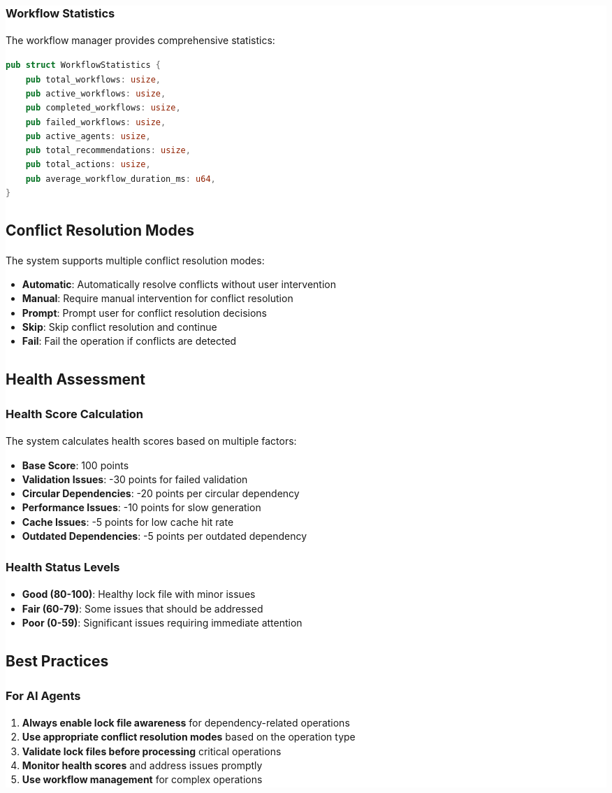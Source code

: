 ### Workflow Statistics

The workflow manager provides comprehensive statistics:

```rust
pub struct WorkflowStatistics {
    pub total_workflows: usize,
    pub active_workflows: usize,
    pub completed_workflows: usize,
    pub failed_workflows: usize,
    pub active_agents: usize,
    pub total_recommendations: usize,
    pub total_actions: usize,
    pub average_workflow_duration_ms: u64,
}
```

## Conflict Resolution Modes

The system supports multiple conflict resolution modes:

- **Automatic**: Automatically resolve conflicts without user intervention
- **Manual**: Require manual intervention for conflict resolution
- **Prompt**: Prompt user for conflict resolution decisions
- **Skip**: Skip conflict resolution and continue
- **Fail**: Fail the operation if conflicts are detected

## Health Assessment

### Health Score Calculation

The system calculates health scores based on multiple factors:

- **Base Score**: 100 points
- **Validation Issues**: -30 points for failed validation
- **Circular Dependencies**: -20 points per circular dependency
- **Performance Issues**: -10 points for slow generation
- **Cache Issues**: -5 points for low cache hit rate
- **Outdated Dependencies**: -5 points per outdated dependency

### Health Status Levels

- **Good (80-100)**: Healthy lock file with minor issues
- **Fair (60-79)**: Some issues that should be addressed
- **Poor (0-59)**: Significant issues requiring immediate attention

## Best Practices

### For AI Agents

1. **Always enable lock file awareness** for dependency-related operations
2. **Use appropriate conflict resolution modes** based on the operation type
3. **Validate lock files before processing** critical operations
4. **Monitor health scores** and address issues promptly
5. **Use workflow management** for complex operations
